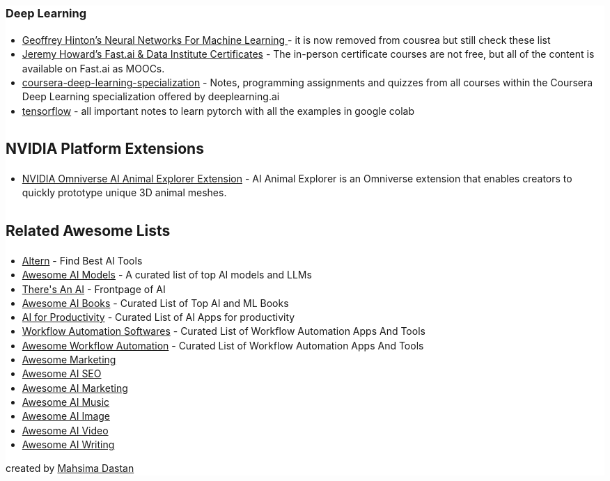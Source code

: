 ### Deep Learning
- [Geoffrey Hinton’s Neural Networks For Machine Learning ](https://medium.com/kaggle-blog)- it is now removed from cousrea but still check these list
- [Jeremy Howard’s Fast.ai & Data Institute Certificates](https://www.fast.ai/) - The in-person certificate courses are not free, but all of the content is available on Fast.ai as MOOCs.
- [coursera-deep-learning-specialization](https://github.com/pratham5368/coursera-deep-learning-specialization) - Notes, programming assignments and quizzes from all courses within the Coursera Deep Learning specialization offered by deeplearning.ai
- [tensorflow](https://github.com/pratham5368/Tecnologies-I-Learn/tree/main/31-pytorch) - all important notes to learn pytorch with all the examples in google colab

## NVIDIA Platform Extensions

- [NVIDIA Omniverse AI Animal Explorer Extension](https://docs.omniverse.nvidia.com/extensions/latest/ext_animal-explorer.html#installation) - AI Animal Explorer is an Omniverse extension that enables creators to quickly prototype unique 3D animal meshes.


## Related Awesome Lists

- [Altern](https://altern.ai) - Find Best AI Tools
- [Awesome AI Models](https://github.com/dariubs/awesome-ai-models) - A curated list of top AI models and LLMs
- [There's An AI](https://theresanai.com) - Frontpage of AI
- [Awesome AI Books](https://github.com/mahseema/aibooks) - Curated List of Top AI and ML Books
- [AI for Productivity](https://productivity.directory/category/ai) - Curated List of AI Apps for productivity
- [Workflow Automation Softwares](https://productivity.directory/category/workflow-automation) - Curated List of Workflow Automation Apps And Tools
- [Awesome Workflow Automation](https://github.com/dariubs/awesome-workflow-automation) - Curated List of Workflow Automation Apps And Tools
- [Awesome Marketing](https://github.com/marketingtoolslist/awesome-marketing) 
- [Awesome AI SEO](https://github.com/xaramore/awesome-ai-seo)
- [Awesome AI Marketing](https://github.com/xaramore/awesome-ai-marketing) 
- [Awesome AI Music](https://github.com/xaramore/awesome-ai-music) 
- [Awesome AI Image](https://github.com/xaramore/awesome-ai-image) 
- [Awesome AI Video](https://github.com/xaramore/awesome-ai-video)
- [Awesome AI Writing](https://github.com/xaramore/awesome-ai-writing) 


created by [Mahsima Dastan](https://github.com/mahseema)
